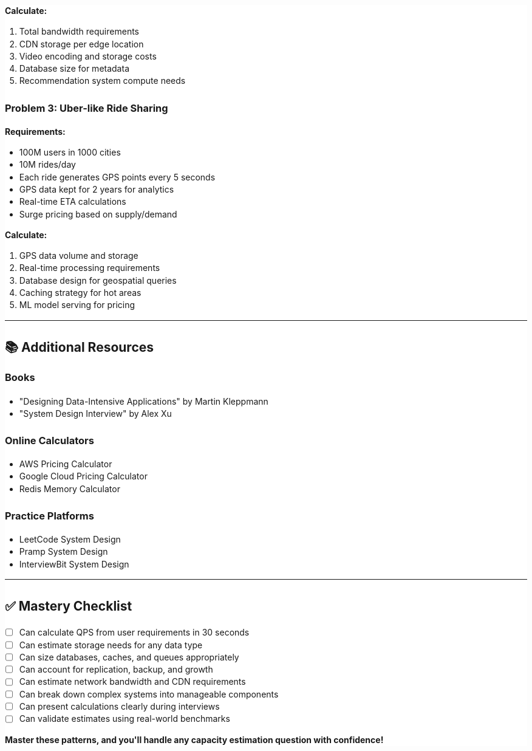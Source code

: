 **Calculate:**
1. Total bandwidth requirements
2. CDN storage per edge location
3. Video encoding and storage costs
4. Database size for metadata
5. Recommendation system compute needs

### **Problem 3: Uber-like Ride Sharing**
**Requirements:**
- 100M users in 1000 cities
- 10M rides/day
- Each ride generates GPS points every 5 seconds
- GPS data kept for 2 years for analytics
- Real-time ETA calculations
- Surge pricing based on supply/demand

**Calculate:**
1. GPS data volume and storage
2. Real-time processing requirements
3. Database design for geospatial queries
4. Caching strategy for hot areas
5. ML model serving for pricing

---

## 📚 Additional Resources

### **Books**
- "Designing Data-Intensive Applications" by Martin Kleppmann
- "System Design Interview" by Alex Xu

### **Online Calculators**
- AWS Pricing Calculator
- Google Cloud Pricing Calculator
- Redis Memory Calculator

### **Practice Platforms**
- LeetCode System Design
- Pramp System Design
- InterviewBit System Design

---

## ✅ Mastery Checklist

- [ ] Can calculate QPS from user requirements in 30 seconds
- [ ] Can estimate storage needs for any data type
- [ ] Can size databases, caches, and queues appropriately  
- [ ] Can account for replication, backup, and growth
- [ ] Can estimate network bandwidth and CDN requirements
- [ ] Can break down complex systems into manageable components
- [ ] Can present calculations clearly during interviews
- [ ] Can validate estimates using real-world benchmarks

**Master these patterns, and you'll handle any capacity estimation question with confidence!**